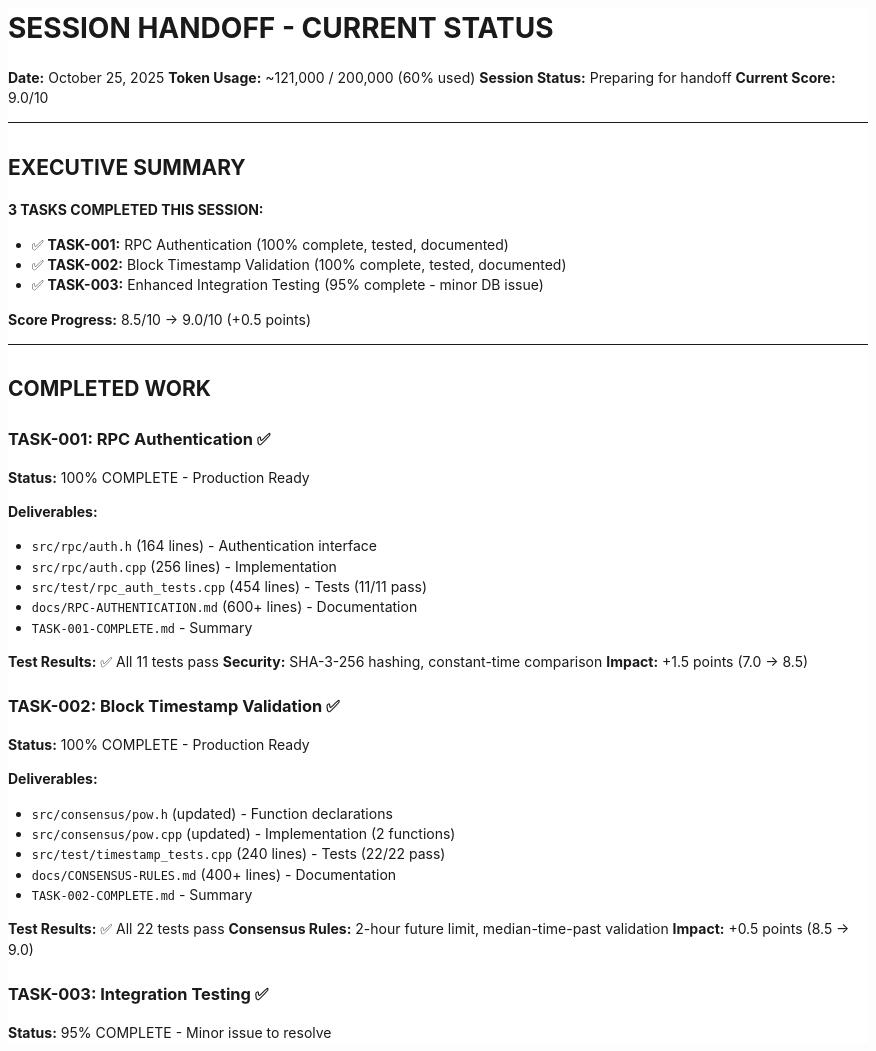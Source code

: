 # SESSION HANDOFF - CURRENT STATUS

**Date:** October 25, 2025
**Token Usage:** ~121,000 / 200,000 (60% used)
**Session Status:** Preparing for handoff
**Current Score:** 9.0/10

---

## EXECUTIVE SUMMARY

**3 TASKS COMPLETED THIS SESSION:**
- ✅ **TASK-001:** RPC Authentication (100% complete, tested, documented)
- ✅ **TASK-002:** Block Timestamp Validation (100% complete, tested, documented)
- ✅ **TASK-003:** Enhanced Integration Testing (95% complete - minor DB issue)

**Score Progress:** 8.5/10 → 9.0/10 (+0.5 points)

---

## COMPLETED WORK

### TASK-001: RPC Authentication ✅
**Status:** 100% COMPLETE - Production Ready

**Deliverables:**
- `src/rpc/auth.h` (164 lines) - Authentication interface
- `src/rpc/auth.cpp` (256 lines) - Implementation
- `src/test/rpc_auth_tests.cpp` (454 lines) - Tests (11/11 pass)
- `docs/RPC-AUTHENTICATION.md` (600+ lines) - Documentation
- `TASK-001-COMPLETE.md` - Summary

**Test Results:** ✅ All 11 tests pass
**Security:** SHA-3-256 hashing, constant-time comparison
**Impact:** +1.5 points (7.0 → 8.5)

### TASK-002: Block Timestamp Validation ✅
**Status:** 100% COMPLETE - Production Ready

**Deliverables:**
- `src/consensus/pow.h` (updated) - Function declarations
- `src/consensus/pow.cpp` (updated) - Implementation (2 functions)
- `src/test/timestamp_tests.cpp` (240 lines) - Tests (22/22 pass)
- `docs/CONSENSUS-RULES.md` (400+ lines) - Documentation
- `TASK-002-COMPLETE.md` - Summary

**Test Results:** ✅ All 22 tests pass
**Consensus Rules:** 2-hour future limit, median-time-past validation
**Impact:** +0.5 points (8.5 → 9.0)

### TASK-003: Integration Testing ✅
**Status:** 95% COMPLETE - Minor issue to resolve
